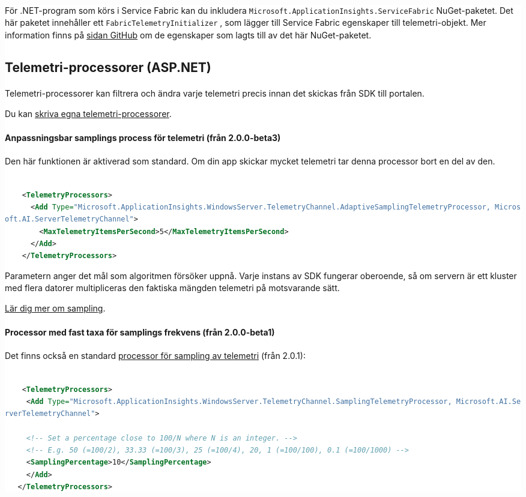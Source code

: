 För .NET-program som körs i Service Fabric kan du inkludera `Microsoft.ApplicationInsights.ServiceFabric` NuGet-paketet. Det här paketet innehåller ett `FabricTelemetryInitializer` , som lägger till Service Fabric egenskaper till telemetri-objekt. Mer information finns på [sidan GitHub](https://github.com/Microsoft/ApplicationInsights-ServiceFabric/blob/master/README.md) om de egenskaper som lagts till av det här NuGet-paketet.

## <a name="telemetry-processors-aspnet"></a>Telemetri-processorer (ASP.NET)
Telemetri-processorer kan filtrera och ändra varje telemetri precis innan det skickas från SDK till portalen.

Du kan [skriva egna telemetri-processorer](./api-filtering-sampling.md#filtering).

#### <a name="adaptive-sampling-telemetry-processor-from-200-beta3"></a>Anpassningsbar samplings process för telemetri (från 2.0.0-beta3)
Den här funktionen är aktiverad som standard. Om din app skickar mycket telemetri tar denna processor bort en del av den.

```xml

    <TelemetryProcessors>
      <Add Type="Microsoft.ApplicationInsights.WindowsServer.TelemetryChannel.AdaptiveSamplingTelemetryProcessor, Microsoft.AI.ServerTelemetryChannel">
        <MaxTelemetryItemsPerSecond>5</MaxTelemetryItemsPerSecond>
      </Add>
    </TelemetryProcessors>

```

Parametern anger det mål som algoritmen försöker uppnå. Varje instans av SDK fungerar oberoende, så om servern är ett kluster med flera datorer multipliceras den faktiska mängden telemetri på motsvarande sätt.

[Lär dig mer om sampling](./sampling.md).

#### <a name="fixed-rate-sampling-telemetry-processor-from-200-beta1"></a>Processor med fast taxa för samplings frekvens (från 2.0.0-beta1)
Det finns också en standard [processor för sampling av telemetri](./api-filtering-sampling.md) (från 2.0.1):

```XML

    <TelemetryProcessors>
     <Add Type="Microsoft.ApplicationInsights.WindowsServer.TelemetryChannel.SamplingTelemetryProcessor, Microsoft.AI.ServerTelemetryChannel">

     <!-- Set a percentage close to 100/N where N is an integer. -->
     <!-- E.g. 50 (=100/2), 33.33 (=100/3), 25 (=100/4), 20, 1 (=100/100), 0.1 (=100/1000) -->
     <SamplingPercentage>10</SamplingPercentage>
     </Add>
   </TelemetryProcessors>

```
